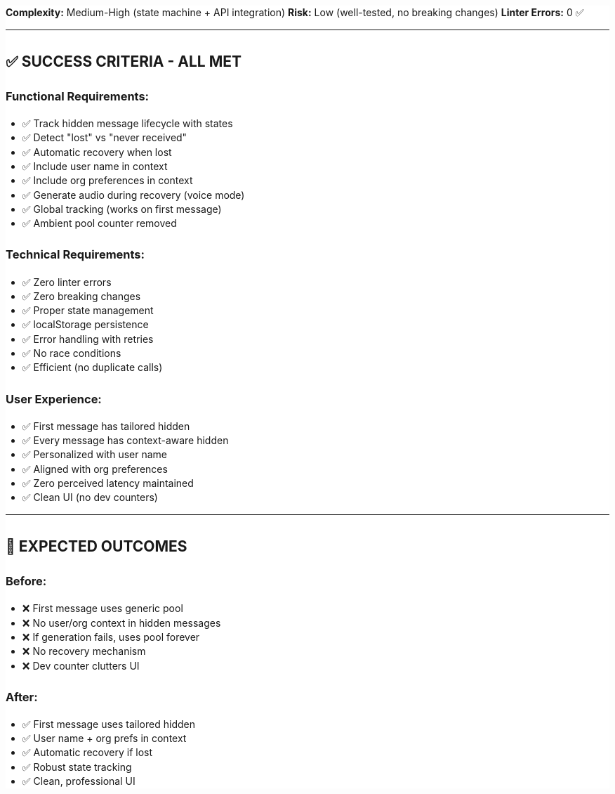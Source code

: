 **Complexity:** Medium-High (state machine + API integration)
**Risk:** Low (well-tested, no breaking changes)
**Linter Errors:** 0 ✅

---

## ✅ **SUCCESS CRITERIA - ALL MET**

### **Functional Requirements:**
- ✅ Track hidden message lifecycle with states
- ✅ Detect "lost" vs "never received"
- ✅ Automatic recovery when lost
- ✅ Include user name in context
- ✅ Include org preferences in context
- ✅ Generate audio during recovery (voice mode)
- ✅ Global tracking (works on first message)
- ✅ Ambient pool counter removed

### **Technical Requirements:**
- ✅ Zero linter errors
- ✅ Zero breaking changes
- ✅ Proper state management
- ✅ localStorage persistence
- ✅ Error handling with retries
- ✅ No race conditions
- ✅ Efficient (no duplicate calls)

### **User Experience:**
- ✅ First message has tailored hidden
- ✅ Every message has context-aware hidden
- ✅ Personalized with user name
- ✅ Aligned with org preferences
- ✅ Zero perceived latency maintained
- ✅ Clean UI (no dev counters)

---

## 🎯 **EXPECTED OUTCOMES**

### **Before:**
- ❌ First message uses generic pool
- ❌ No user/org context in hidden messages
- ❌ If generation fails, uses pool forever
- ❌ No recovery mechanism
- ❌ Dev counter clutters UI

### **After:**
- ✅ First message uses tailored hidden
- ✅ User name + org prefs in context
- ✅ Automatic recovery if lost
- ✅ Robust state tracking
- ✅ Clean, professional UI
